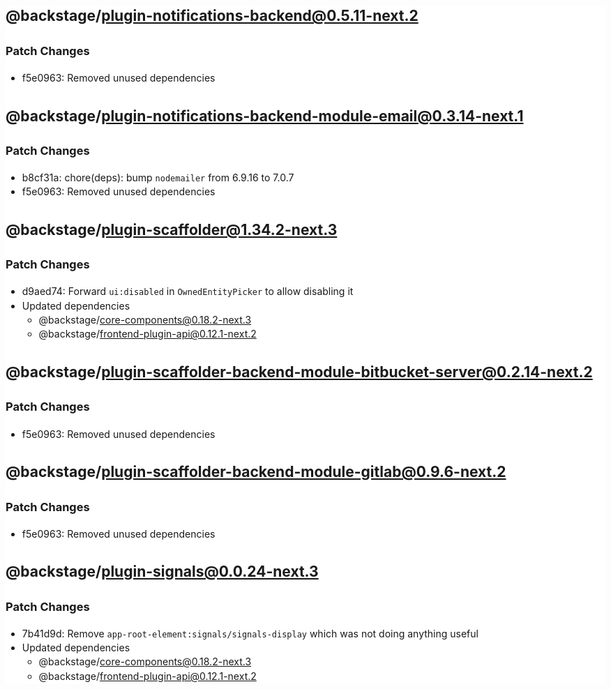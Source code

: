 ## @backstage/plugin-notifications-backend@0.5.11-next.2

### Patch Changes

- f5e0963: Removed unused dependencies

## @backstage/plugin-notifications-backend-module-email@0.3.14-next.1

### Patch Changes

- b8cf31a: chore(deps): bump `nodemailer` from 6.9.16 to 7.0.7
- f5e0963: Removed unused dependencies

## @backstage/plugin-scaffolder@1.34.2-next.3

### Patch Changes

- d9aed74: Forward `ui:disabled` in `OwnedEntityPicker` to allow disabling it
- Updated dependencies
  - @backstage/core-components@0.18.2-next.3
  - @backstage/frontend-plugin-api@0.12.1-next.2

## @backstage/plugin-scaffolder-backend-module-bitbucket-server@0.2.14-next.2

### Patch Changes

- f5e0963: Removed unused dependencies

## @backstage/plugin-scaffolder-backend-module-gitlab@0.9.6-next.2

### Patch Changes

- f5e0963: Removed unused dependencies

## @backstage/plugin-signals@0.0.24-next.3

### Patch Changes

- 7b41d9d: Remove `app-root-element:signals/signals-display` which was not doing anything useful
- Updated dependencies
  - @backstage/core-components@0.18.2-next.3
  - @backstage/frontend-plugin-api@0.12.1-next.2
